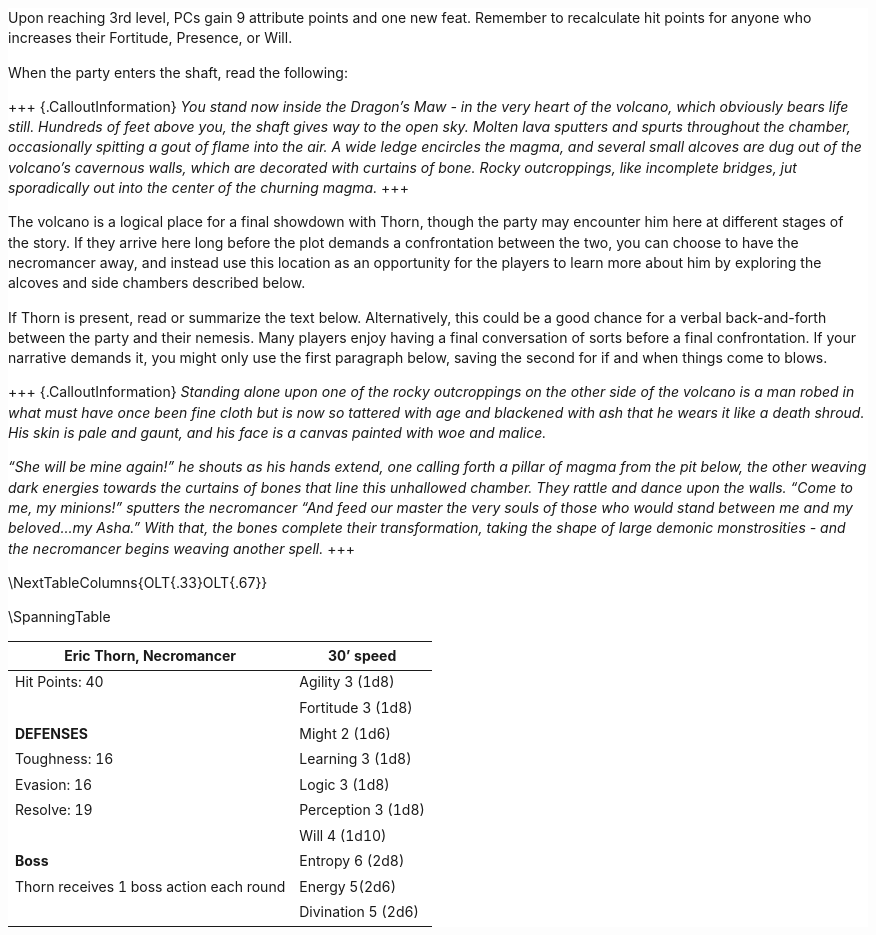 Upon reaching 3rd level, PCs gain 9 attribute points and one new feat.
Remember to recalculate hit points for anyone who increases their
Fortitude, Presence, or Will.

When the party enters the shaft, read the following:

+++ {.CalloutInformation}
*You stand now inside the Dragon’s Maw - in the very heart of the volcano, which obviously bears life still. Hundreds of feet above you, the shaft gives way to the open sky. Molten lava sputters and spurts throughout the chamber, occasionally spitting a gout of flame into the air. A wide ledge encircles the magma, and several small alcoves are dug out of the volcano’s cavernous walls, which are decorated with curtains of bone. Rocky outcroppings, like incomplete bridges, jut sporadically out into the center of the churning magma.*
+++

The volcano is a logical place for a final showdown with Thorn, though
the party may encounter him here at different stages of the story. If
they arrive here long before the plot demands a confrontation between
the two, you can choose to have the necromancer away, and instead use
this location as an opportunity for the players to learn more about him
by exploring the alcoves and side chambers described below.

If Thorn is present, read or summarize the text below. Alternatively,
this could be a good chance for a verbal back-and-forth between the
party and their nemesis. Many players enjoy having a final conversation
of sorts before a final confrontation. If your narrative demands it, you
might only use the first paragraph below, saving the second for if and
when things come to blows.

+++ {.CalloutInformation}
*Standing alone upon one of the rocky outcroppings on the other side of the volcano is a man robed in what must have once been fine cloth but is now so tattered with age and blackened with ash that he wears it like a death shroud. His skin is pale and gaunt, and his face is a canvas painted with woe and malice.*

*“She will be mine again!” he shouts as his hands extend, one calling forth a pillar of magma from the pit below, the other weaving dark energies towards the curtains of bones that line this unhallowed chamber. They rattle and dance upon the walls. “Come to me, my minions!” sputters the necromancer “And feed our master the very souls of those who would stand between me and my beloved...my Asha.” With that, the bones complete their transformation, taking the shape of large demonic monstrosities - and the necromancer begins weaving another spell.*
+++

\NextTableColumns{OLT{.33}OLT{.67}}

\SpanningTable

| **Eric Thorn, Necromancer** | 30’ speed |
| - | - |
| Hit Points: 40 | Agility 3 (1d8) |
| | Fortitude 3 (1d8) |
| **DEFENSES** | Might 2 (1d6) |
| Toughness: 16 | Learning 3 (1d8) |
| Evasion: 16 | Logic 3 (1d8) |
| Resolve: 19 | Perception 3 (1d8) |
| | Will 4 (1d10) |
| **Boss** | Entropy 6 (2d8) |
| Thorn receives 1 boss action each round | Energy 5(2d6) |
| | Divination 5 (2d6) |